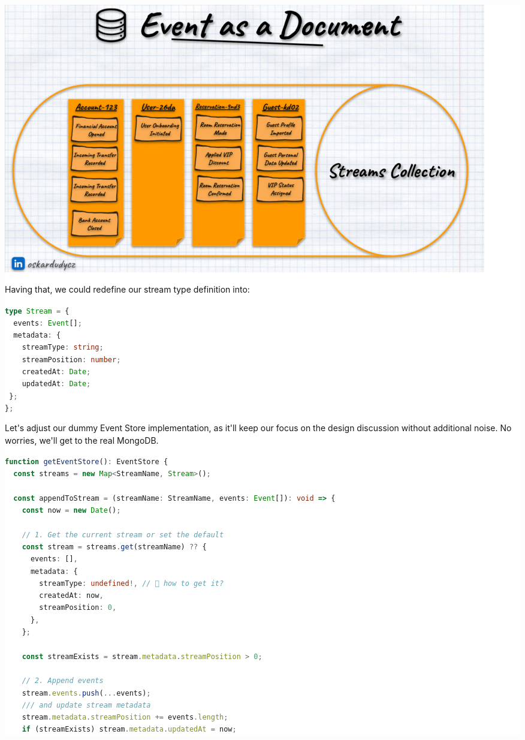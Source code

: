![Stream per document](stream-per-document.png)

Having that, we could redefine our stream type definition into:

```ts
type Stream = {
  events: Event[];
  metadata: {
    streamType: string;
    streamPosition: number;
    createdAt: Date;
    updatedAt: Date;
 };
};
```

Let's adjust our dummy Event Store implementation, as it'll keep our focus on the design discussion without additional noise. No worries, we'll get to the real MongoDB. 

```ts
function getEventStore(): EventStore {
  const streams = new Map<StreamName, Stream>();

  const appendToStream = (streamName: StreamName, events: Event[]): void => {
    const now = new Date();

    // 1. Get the current stream or set the default
    const stream = streams.get(streamName) ?? {
      events: [],
      metadata: {
        streamType: undefined!, // 🤔 how to get it?
        createdAt: now,
        streamPosition: 0,
      },
    };

    const streamExists = stream.metadata.streamPosition > 0;

    // 2. Append events
    stream.events.push(...events);
    /// and update stream metadata
    stream.metadata.streamPosition += events.length;
    if (streamExists) stream.metadata.updatedAt = now;
```
